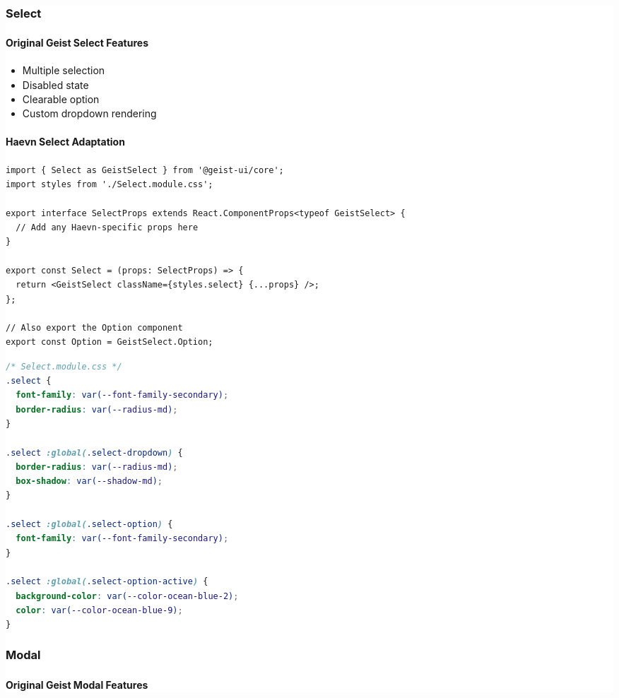### Select

#### Original Geist Select Features

- Multiple selection
- Disabled state
- Clearable option
- Custom dropdown rendering

#### Haevn Select Adaptation

```tsx
import { Select as GeistSelect } from '@geist-ui/core';
import styles from './Select.module.css';

export interface SelectProps extends React.ComponentProps<typeof GeistSelect> {
  // Add any Haevn-specific props here
}

export const Select = (props: SelectProps) => {
  return <GeistSelect className={styles.select} {...props} />;
};

// Also export the Option component
export const Option = GeistSelect.Option;
```

```css
/* Select.module.css */
.select {
  font-family: var(--font-family-secondary);
  border-radius: var(--radius-md);
}

.select :global(.select-dropdown) {
  border-radius: var(--radius-md);
  box-shadow: var(--shadow-md);
}

.select :global(.select-option) {
  font-family: var(--font-family-secondary);
}

.select :global(.select-option-active) {
  background-color: var(--color-ocean-blue-2);
  color: var(--color-ocean-blue-9);
}
```

### Modal

#### Original Geist Modal Features
